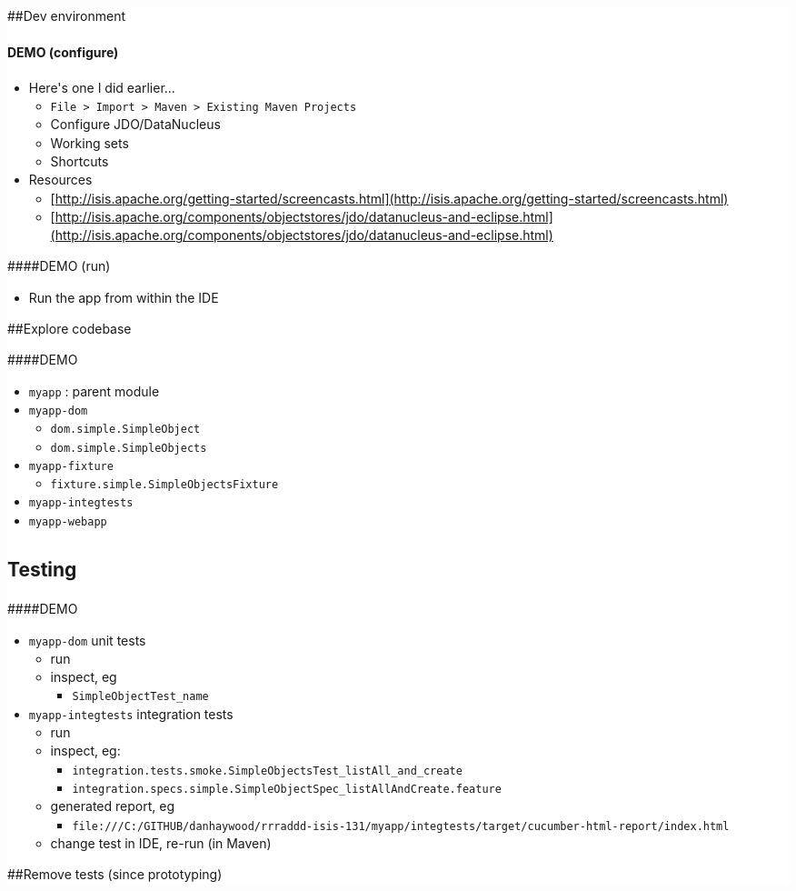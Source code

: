         
##Dev environment

#### DEMO (configure)

* Here's one I did earlier...
    * `File > Import > Maven > Existing Maven Projects`
    * Configure JDO/DataNucleus
    * Working sets
    * Shortcuts
* Resources
    * [http://isis.apache.org/getting-started/screencasts.html](http://isis.apache.org/getting-started/screencasts.html)
    * [http://isis.apache.org/components/objectstores/jdo/datanucleus-and-eclipse.html](http://isis.apache.org/components/objectstores/jdo/datanucleus-and-eclipse.html)


####DEMO (run)
* Run the app from within the IDE



##Explore codebase

####DEMO

* `myapp` : parent module
* `myapp-dom`
   - `dom.simple.SimpleObject`
   - `dom.simple.SimpleObjects`
* `myapp-fixture`
   - `fixture.simple.SimpleObjectsFixture`
* `myapp-integtests`
* `myapp-webapp`



## Testing

####DEMO

* `myapp-dom` unit tests
   - run 
   - inspect, eg
        - `SimpleObjectTest_name`
* `myapp-integtests` integration tests
   - run
   - inspect, eg: 
       - `integration.tests.smoke.SimpleObjectsTest_listAll_and_create`
       - `integration.specs.simple.SimpleObjectSpec_listAllAndCreate.feature`
   -  generated report, eg
        - `file:///C:/GITHUB/danhaywood/rrraddd-isis-131/myapp/integtests/target/cucumber-html-report/index.html`
    - change test in IDE, re-run (in Maven)   



##Remove tests (since prototyping)

